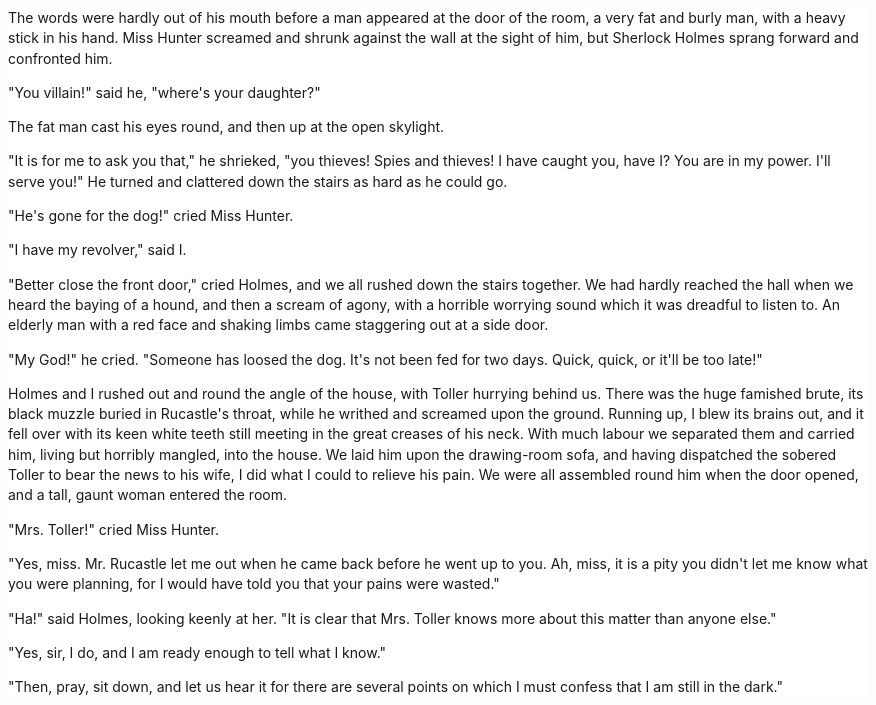 The words were hardly out of his mouth before a man appeared at
the door of the room, a very fat and burly man, with a heavy
stick in his hand. Miss Hunter screamed and shrunk against the
wall at the sight of him, but Sherlock Holmes sprang forward and
confronted him.

"You villain!" said he, "where's your daughter?"

The fat man cast his eyes round, and then up at the open
skylight.

"It is for me to ask you that," he shrieked, "you thieves! Spies
and thieves! I have caught you, have I? You are in my power. I'll
serve you!" He turned and clattered down the stairs as hard as he
could go.

"He's gone for the dog!" cried Miss Hunter.

"I have my revolver," said I.

"Better close the front door," cried Holmes, and we all rushed
down the stairs together. We had hardly reached the hall when we
heard the baying of a hound, and then a scream of agony, with a
horrible worrying sound which it was dreadful to listen to. An
elderly man with a red face and shaking limbs came staggering out
at a side door.

"My God!" he cried. "Someone has loosed the dog. It's not been
fed for two days. Quick, quick, or it'll be too late!"

Holmes and I rushed out and round the angle of the house, with
Toller hurrying behind us. There was the huge famished brute, its
black muzzle buried in Rucastle's throat, while he writhed and
screamed upon the ground. Running up, I blew its brains out, and
it fell over with its keen white teeth still meeting in the great
creases of his neck. With much labour we separated them and
carried him, living but horribly mangled, into the house. We laid
him upon the drawing-room sofa, and having dispatched the sobered
Toller to bear the news to his wife, I did what I could to
relieve his pain. We were all assembled round him when the door
opened, and a tall, gaunt woman entered the room.

"Mrs. Toller!" cried Miss Hunter.

"Yes, miss. Mr. Rucastle let me out when he came back before he
went up to you. Ah, miss, it is a pity you didn't let me know
what you were planning, for I would have told you that your pains
were wasted."

"Ha!" said Holmes, looking keenly at her. "It is clear that Mrs.
Toller knows more about this matter than anyone else."

"Yes, sir, I do, and I am ready enough to tell what I know."

"Then, pray, sit down, and let us hear it for there are several
points on which I must confess that I am still in the dark."
